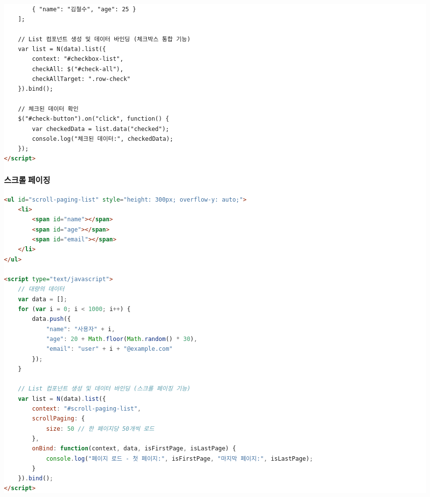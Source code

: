 ```html
        { "name": "김철수", "age": 25 }
    ];
    
    // List 컴포넌트 생성 및 데이터 바인딩 (체크박스 통합 기능)
    var list = N(data).list({
        context: "#checkbox-list",
        checkAll: $("#check-all"),
        checkAllTarget: ".row-check"
    }).bind();
    
    // 체크된 데이터 확인
    $("#check-button").on("click", function() {
        var checkedData = list.data("checked");
        console.log("체크된 데이터:", checkedData);
    });
</script>
```

### 스크롤 페이징

```html
<ul id="scroll-paging-list" style="height: 300px; overflow-y: auto;">
    <li>
        <span id="name"></span>
        <span id="age"></span>
        <span id="email"></span>
    </li>
</ul>

<script type="text/javascript">
    // 대량의 데이터
    var data = [];
    for (var i = 0; i < 1000; i++) {
        data.push({
            "name": "사용자" + i,
            "age": 20 + Math.floor(Math.random() * 30),
            "email": "user" + i + "@example.com"
        });
    }
    
    // List 컴포넌트 생성 및 데이터 바인딩 (스크롤 페이징 기능)
    var list = N(data).list({
        context: "#scroll-paging-list",
        scrollPaging: {
            size: 50 // 한 페이지당 50개씩 로드
        },
        onBind: function(context, data, isFirstPage, isLastPage) {
            console.log("페이지 로드 - 첫 페이지:", isFirstPage, "마지막 페이지:", isLastPage);
        }
    }).bind();
</script>
```
